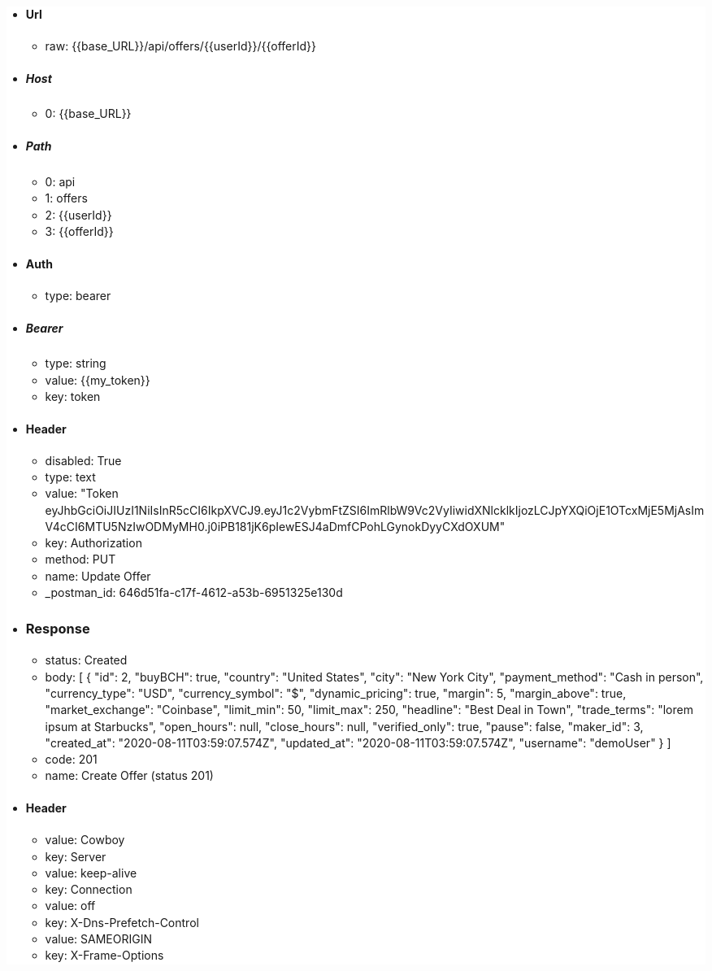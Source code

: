 - #### Url
  - raw: {{base_URL}}/api/offers/{{userId}}/{{offerId}}
- ##### Host
  - 0: {{base_URL}}
- ##### Path
  - 0: api
  - 1: offers
  - 2: {{userId}}
  - 3: {{offerId}}
- #### Auth
  - type: bearer
- ##### Bearer
  - type: string
  - value: {{my_token}}
  - key: token
- #### Header
  - disabled: True
  - type: text
  - value: "Token eyJhbGciOiJIUzI1NiIsInR5cCI6IkpXVCJ9.eyJ1c2VybmFtZSI6ImRlbW9Vc2VyIiwidXNlcklkIjozLCJpYXQiOjE1OTcxMjE5MjAsImV4cCI6MTU5NzIwODMyMH0.j0iPB181jK6pIewESJ4aDmfCPohLGynokDyyCXdOXUM"
  - key: Authorization
  - method: PUT
  - name: Update Offer
  - \_postman_id: 646d51fa-c17f-4612-a53b-6951325e130d
- ### Response
  - status: Created
  - body: [
    {
    "id": 2,
    "buyBCH": true,
    "country": "United States",
    "city": "New York City",
    "payment_method": "Cash in person",
    "currency_type": "USD",
    "currency_symbol": "$",
    "dynamic_pricing": true,
    "margin": 5,
    "margin_above": true,
    "market_exchange": "Coinbase",
    "limit_min": 50,
    "limit_max": 250,
    "headline": "Best Deal in Town",
    "trade_terms": "lorem ipsum at Starbucks",
    "open_hours": null,
    "close_hours": null,
    "verified_only": true,
    "pause": false,
    "maker_id": 3,
    "created_at": "2020-08-11T03:59:07.574Z",
    "updated_at": "2020-08-11T03:59:07.574Z",
    "username": "demoUser"
    }
    ]
  - code: 201
  - name: Create Offer (status 201)
- #### Header
  - value: Cowboy
  - key: Server
  - value: keep-alive
  - key: Connection
  - value: off
  - key: X-Dns-Prefetch-Control
  - value: SAMEORIGIN
  - key: X-Frame-Options